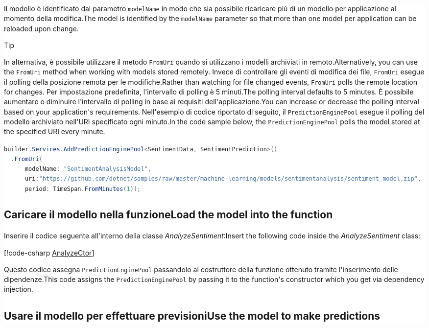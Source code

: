 <span data-ttu-id="2f14d-201">Il modello è identificato dal parametro `modelName` in modo che sia possibile ricaricare più di un modello per applicazione al momento della modifica.</span><span class="sxs-lookup"><span data-stu-id="2f14d-201">The model is identified by the `modelName` parameter so that more than one model per application can be reloaded upon change.</span></span>

> [!TIP]
> <span data-ttu-id="2f14d-202">In alternativa, è possibile utilizzare il metodo `FromUri` quando si utilizzano i modelli archiviati in remoto.</span><span class="sxs-lookup"><span data-stu-id="2f14d-202">Alternatively, you can use the `FromUri` method when working with models stored remotely.</span></span> <span data-ttu-id="2f14d-203">Invece di controllare gli eventi di modifica dei file, `FromUri` esegue il polling della posizione remota per le modifiche.</span><span class="sxs-lookup"><span data-stu-id="2f14d-203">Rather than watching for file changed events, `FromUri` polls the remote location for changes.</span></span> <span data-ttu-id="2f14d-204">Per impostazione predefinita, l'intervallo di polling è 5 minuti.</span><span class="sxs-lookup"><span data-stu-id="2f14d-204">The polling interval defaults to 5 minutes.</span></span> <span data-ttu-id="2f14d-205">È possibile aumentare o diminuire l'intervallo di polling in base ai requisiti dell'applicazione.</span><span class="sxs-lookup"><span data-stu-id="2f14d-205">You can increase or decrease the polling interval based on your application's requirements.</span></span> <span data-ttu-id="2f14d-206">Nell'esempio di codice riportato di seguito, il `PredictionEnginePool` esegue il polling del modello archiviato nell'URI specificato ogni minuto.</span><span class="sxs-lookup"><span data-stu-id="2f14d-206">In the code sample below, the `PredictionEnginePool` polls the model stored at the specified URI every minute.</span></span>
>
>```csharp
>builder.Services.AddPredictionEnginePool<SentimentData, SentimentPrediction>()
>   .FromUri(
>       modelName: "SentimentAnalysisModel",
>       uri:"https://github.com/dotnet/samples/raw/master/machine-learning/models/sentimentanalysis/sentiment_model.zip",
>       period: TimeSpan.FromMinutes(1));
>```

## <a name="load-the-model-into-the-function"></a><span data-ttu-id="2f14d-207">Caricare il modello nella funzione</span><span class="sxs-lookup"><span data-stu-id="2f14d-207">Load the model into the function</span></span>

<span data-ttu-id="2f14d-208">Inserire il codice seguente all'interno della classe *AnalyzeSentiment*:</span><span class="sxs-lookup"><span data-stu-id="2f14d-208">Insert the following code inside the *AnalyzeSentiment* class:</span></span>

[!code-csharp [AnalyzeCtor](~/machinelearning-samples/samples/csharp/end-to-end-apps/ScalableMLModelOnAzureFunction/SentimentAnalysisFunctionsApp/AnalyzeSentiment.cs#L18-L24)]

<span data-ttu-id="2f14d-209">Questo codice assegna `PredictionEnginePool` passandolo al costruttore della funzione ottenuto tramite l'inserimento delle dipendenze.</span><span class="sxs-lookup"><span data-stu-id="2f14d-209">This code assigns the `PredictionEnginePool` by passing it to the function's constructor which you get via dependency injection.</span></span>

## <a name="use-the-model-to-make-predictions"></a><span data-ttu-id="2f14d-210">Usare il modello per effettuare previsioni</span><span class="sxs-lookup"><span data-stu-id="2f14d-210">Use the model to make predictions</span></span>
